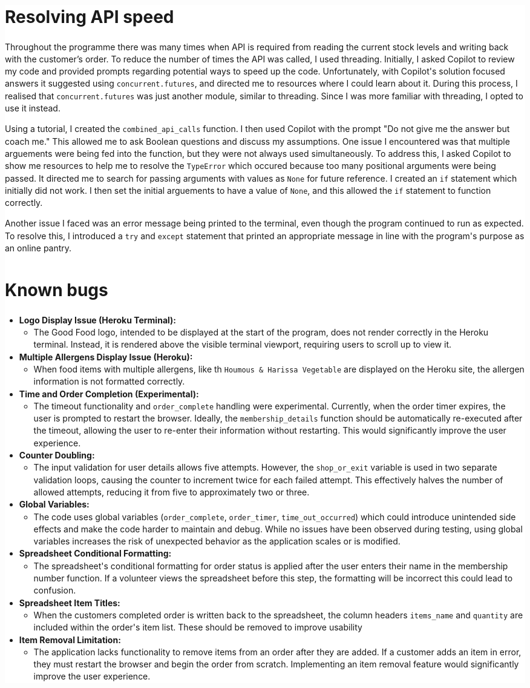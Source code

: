 # Resolving API speed

Throughout the programme there was many times when API is required from reading the current stock levels and writing back with the customer’s order. To reduce the number of times the API was called, I used threading. Initially, I asked Copilot to review my code and provided prompts regarding potential ways to speed up the code. Unfortunately, with Copilot's solution focused  answers it suggested using `concurrent.futures`, and directed me to resources where I could learn about it. During this process, I realised that `concurrent.futures` was just another module, similar to threading. Since I was more familiar with threading, I opted to use it instead.

Using a tutorial, I created the `combined_api_calls` function. I then used Copilot with the prompt "Do not give me the answer but coach me." This allowed me to ask Boolean questions and discuss my assumptions. One issue I encountered was that multiple arguements were being fed into the function, but they were not always used simultaneously. To address this, I asked Copilot to show me resources to help me to resolve the `TypeError` which occured because too many positional arguments were being passed. It directed me to search for passing arguments with values as `None` for future reference. I created an `if` statement which initially did not work. I then set the initial arguements to have a value of `None`, and this allowed the `if` statement to function correctly.

Another issue I faced was an error message being printed to the terminal, even though the program continued to run as expected. To resolve this, I introduced a `try` and `except` statement that printed an appropriate message in line with the program's purpose as an online pantry.

# Known bugs

* **Logo Display Issue (Heroku Terminal):**
    * The Good Food logo, intended to be displayed at the start of the program, does not render correctly in the Heroku terminal. Instead, it is rendered above the visible terminal viewport, requiring users to scroll up to view it. 
* **Multiple Allergens Display Issue (Heroku):**
    * When food items with multiple allergens, like th `Houmous & Harissa Vegetable` are displayed on the Heroku site, the allergen information is not formatted correctly. 
* **Time and Order Completion (Experimental):**
    * The timeout functionality and `order_complete` handling were experimental. Currently, when the order timer expires, the user is prompted to restart the browser. Ideally, the `membership_details` function should be automatically re-executed after the timeout, allowing the user to re-enter their information without restarting. This would significantly improve the user experience.
* **Counter Doubling:**
    * The input validation for user details allows five attempts. However, the `shop_or_exit` variable is used in two separate validation loops, causing the counter to increment twice for each failed attempt. This effectively halves the number of allowed attempts, reducing it from five to approximately two or three. 
* **Global Variables:**
    * The code uses global variables (`order_complete`, `order_timer`, `time_out_occurred`) which could introduce unintended side effects and make the code harder to maintain and debug. While no issues have been observed during testing, using global variables increases the risk of unexpected behavior as the application scales or is modified.
* **Spreadsheet Conditional Formatting:**
    * The spreadsheet's conditional formatting for order status is applied after the user enters their name in the membership number function. If a volunteer views the spreadsheet before this step, the formatting will be incorrect this could lead to confusion.
* **Spreadsheet Item Titles:**
    * When the customers completed order is written back to the spreadsheet, the column headers `items_name` and `quantity` are included within the order's item list. These should be removed to improve usability
* **Item Removal Limitation:**
    * The application lacks functionality to remove items from an order after they are added. If a customer adds an item in error, they must restart the browser and begin the order from scratch. Implementing an item removal feature would significantly improve the user experience.

